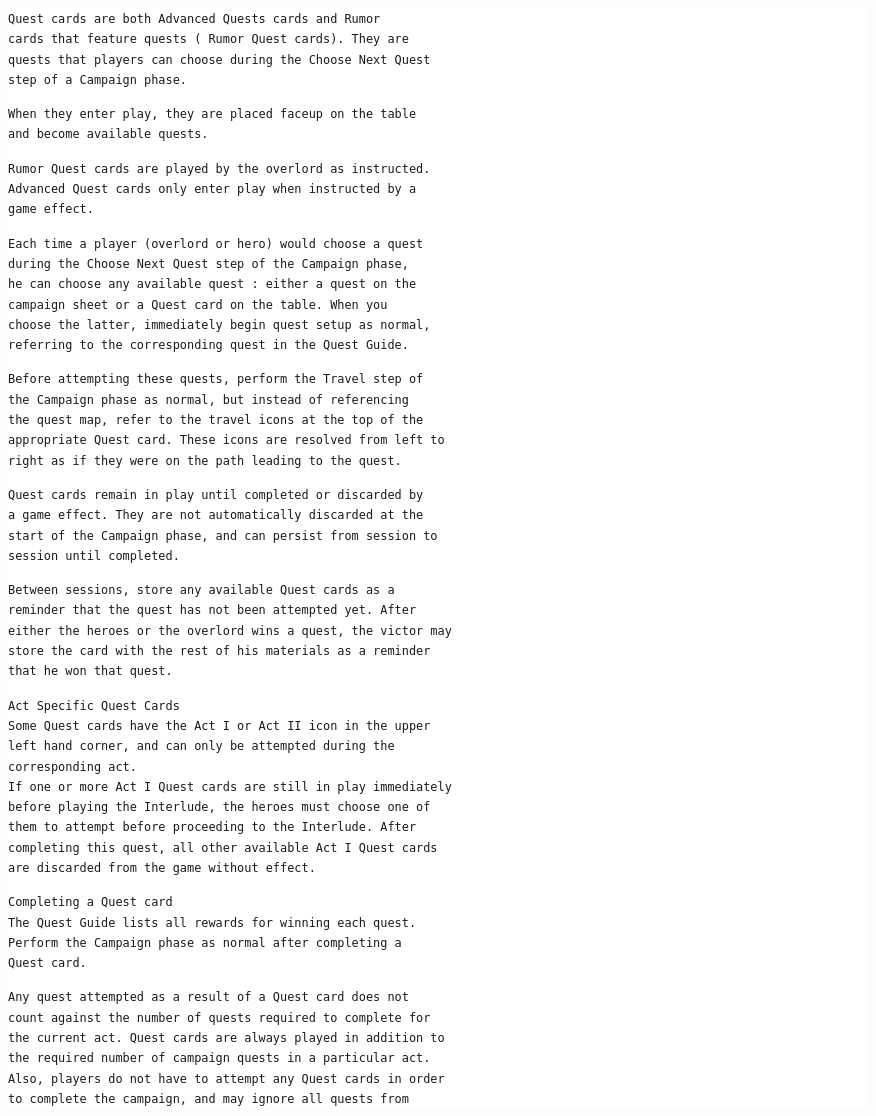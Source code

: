 
```
Quest cards are both Advanced Quests cards and Rumor
cards that feature quests ( Rumor Quest cards). They are
quests that players can choose during the Choose Next Quest
step of a Campaign phase.
```
```
When they enter play, they are placed faceup on the table
and become available quests.
```
```
Rumor Quest cards are played by the overlord as instructed.
Advanced Quest cards only enter play when instructed by a
game effect.
```
```
Each time a player (overlord or hero) would choose a quest
during the Choose Next Quest step of the Campaign phase,
he can choose any available quest : either a quest on the
campaign sheet or a Quest card on the table. When you
choose the latter, immediately begin quest setup as normal,
referring to the corresponding quest in the Quest Guide.
```
```
Before attempting these quests, perform the Travel step of
the Campaign phase as normal, but instead of referencing
the quest map, refer to the travel icons at the top of the
appropriate Quest card. These icons are resolved from left to
right as if they were on the path leading to the quest.
```
```
Quest cards remain in play until completed or discarded by
a game effect. They are not automatically discarded at the
start of the Campaign phase, and can persist from session to
session until completed.
```
```
Between sessions, store any available Quest cards as a
reminder that the quest has not been attempted yet. After
either the heroes or the overlord wins a quest, the victor may
store the card with the rest of his materials as a reminder
that he won that quest.
```
```
Act Specific Quest Cards
Some Quest cards have the Act I or Act II icon in the upper
left hand corner, and can only be attempted during the
corresponding act.
If one or more Act I Quest cards are still in play immediately
before playing the Interlude, the heroes must choose one of
them to attempt before proceeding to the Interlude. After
completing this quest, all other available Act I Quest cards
are discarded from the game without effect.
```
```
Completing a Quest card
The Quest Guide lists all rewards for winning each quest.
Perform the Campaign phase as normal after completing a
Quest card.
```
```
Any quest attempted as a result of a Quest card does not
count against the number of quests required to complete for
the current act. Quest cards are always played in addition to
the required number of campaign quests in a particular act.
Also, players do not have to attempt any Quest cards in order
to complete the campaign, and may ignore all quests from
```